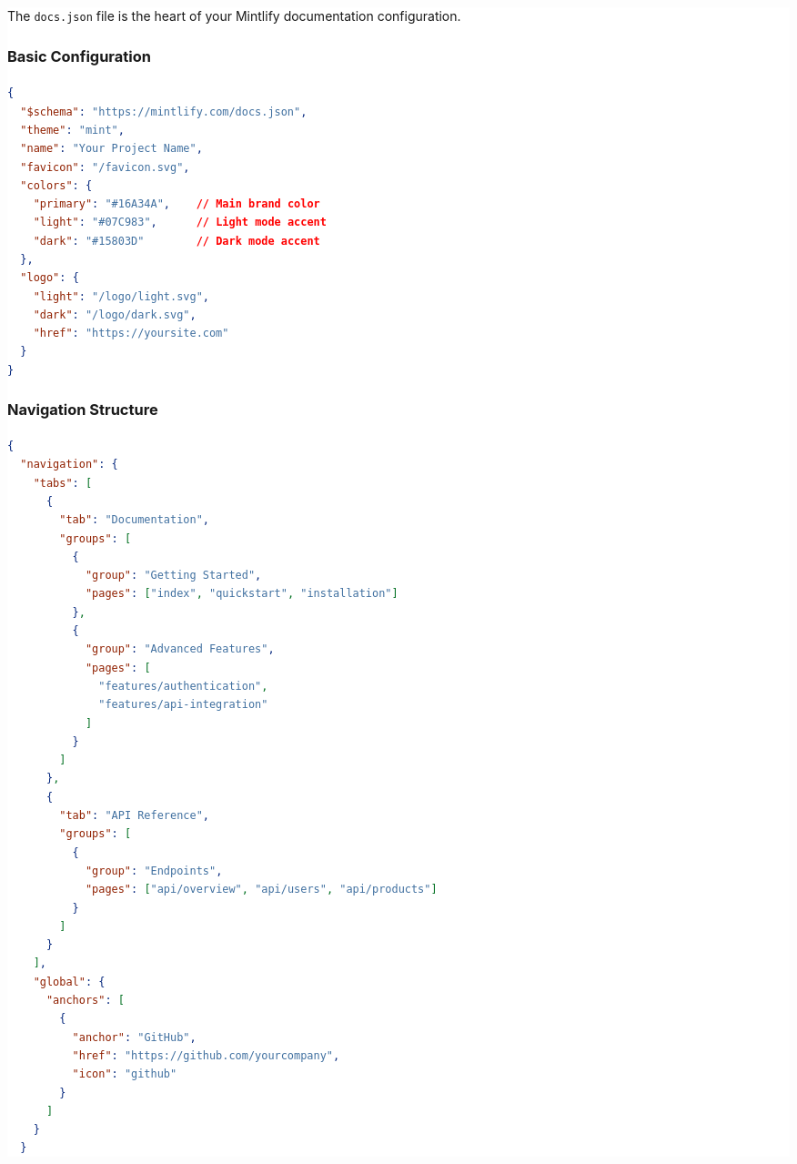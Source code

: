 The `docs.json` file is the heart of your Mintlify documentation configuration.

### Basic Configuration

```json
{
  "$schema": "https://mintlify.com/docs.json",
  "theme": "mint",
  "name": "Your Project Name",
  "favicon": "/favicon.svg",
  "colors": {
    "primary": "#16A34A",    // Main brand color
    "light": "#07C983",      // Light mode accent
    "dark": "#15803D"        // Dark mode accent
  },
  "logo": {
    "light": "/logo/light.svg",
    "dark": "/logo/dark.svg",
    "href": "https://yoursite.com"
  }
}
```

### Navigation Structure

```json
{
  "navigation": {
    "tabs": [
      {
        "tab": "Documentation",
        "groups": [
          {
            "group": "Getting Started",
            "pages": ["index", "quickstart", "installation"]
          },
          {
            "group": "Advanced Features",
            "pages": [
              "features/authentication",
              "features/api-integration"
            ]
          }
        ]
      },
      {
        "tab": "API Reference",
        "groups": [
          {
            "group": "Endpoints",
            "pages": ["api/overview", "api/users", "api/products"]
          }
        ]
      }
    ],
    "global": {
      "anchors": [
        {
          "anchor": "GitHub",
          "href": "https://github.com/yourcompany",
          "icon": "github"
        }
      ]
    }
  }
```